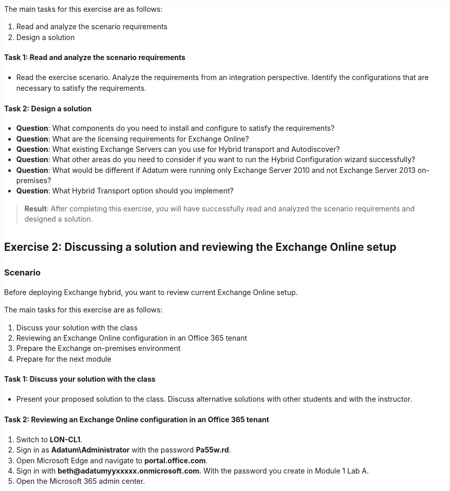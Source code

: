 The main tasks for this exercise are as follows:

1.  Read and analyze the scenario requirements
2.  Design a solution


#### Task 1: Read and analyze the scenario requirements
  
- Read the exercise scenario. Analyze the requirements from an integration perspective. Identify the configurations that are necessary to satisfy the requirements.


#### Task 2: Design a solution
  
- **Question**: What components do you need to install and configure to satisfy the requirements?
- **Question**: What are the licensing requirements for Exchange Online?
- **Question**: What existing Exchange Servers can you use for Hybrid transport and Autodiscover?
- **Question**: What other areas do you need to consider if you want to run the Hybrid Configuration wizard successfully?
- **Question**: What would be different if Adatum were running only Exchange Server 2010 and not Exchange Server 2013 on-premises?
- **Question**: What Hybrid Transport option should you implement?

> **Result**: After completing this exercise, you will have successfully read and analyzed the scenario requirements and designed a solution.


## Exercise 2: Discussing a solution and reviewing the Exchange Online setup
  
### Scenario
  Before deploying Exchange hybrid, you want to review current Exchange Online setup.


The main tasks for this exercise are as follows:


1.  Discuss your solution with the class
2.  Reviewing an Exchange Online configuration in an Office 365 tenant
3.  Prepare the Exchange on-premises environment
4.  Prepare for the next module


#### Task 1: Discuss your solution with the class
  
- Present your proposed solution to the class. Discuss alternative solutions with other students and with the instructor.


#### Task 2: Reviewing an Exchange Online configuration in an Office 365 tenant
  

1.  Switch to **LON-CL1**.
2.  Sign in as **Adatum\\Administrator** with the password **Pa55w.rd**.
3.  Open Microsoft Edge and navigate to **portal.office.com**.
4.  Sign in with **beth\@adatumyyxxxxx.onmicrosoft.com**. With the password you create in Module 1 Lab A.
5.  Open the Microsoft 365 admin center.
